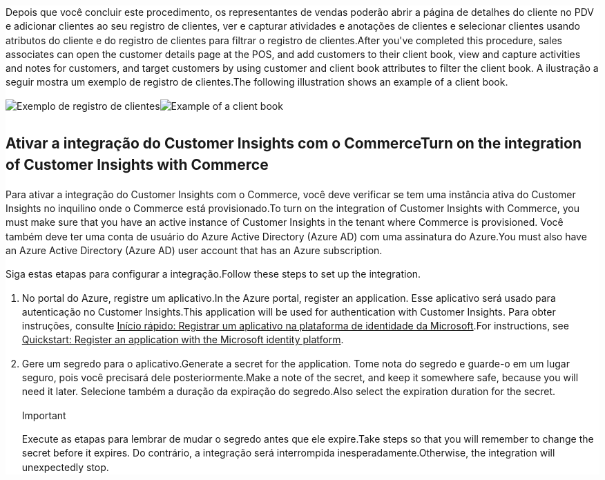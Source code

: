 <span data-ttu-id="10db4-188">Depois que você concluir este procedimento, os representantes de vendas poderão abrir a página de detalhes do cliente no PDV e adicionar clientes ao seu registro de clientes, ver e capturar atividades e anotações de clientes e selecionar clientes usando atributos do cliente e do registro de clientes para filtrar o registro de clientes.</span><span class="sxs-lookup"><span data-stu-id="10db4-188">After you've completed this procedure, sales associates can open the customer details page at the POS, and add customers to their client book, view and capture activities and notes for customers, and target customers by using customer and client book attributes to filter the client book.</span></span> <span data-ttu-id="10db4-189">A ilustração a seguir mostra um exemplo de registro de clientes.</span><span class="sxs-lookup"><span data-stu-id="10db4-189">The following illustration shows an example of a client book.</span></span>

<span data-ttu-id="10db4-190">![Exemplo de registro de clientes](./media/client_book.png "Exemplo de registro de clientes")</span><span class="sxs-lookup"><span data-stu-id="10db4-190">![Example of a client book](./media/client_book.png "Example of a client book")</span></span>

## <a name="turn-on-the-integration-of-customer-insights-with-commerce"></a><span data-ttu-id="10db4-191">Ativar a integração do Customer Insights com o Commerce</span><span class="sxs-lookup"><span data-stu-id="10db4-191">Turn on the integration of Customer Insights with Commerce</span></span>

<span data-ttu-id="10db4-192">Para ativar a integração do Customer Insights com o Commerce, você deve verificar se tem uma instância ativa do Customer Insights no inquilino onde o Commerce está provisionado.</span><span class="sxs-lookup"><span data-stu-id="10db4-192">To turn on the integration of Customer Insights with Commerce, you must make sure that you have an active instance of Customer Insights in the tenant where Commerce is provisioned.</span></span> <span data-ttu-id="10db4-193">Você também deve ter uma conta de usuário do Azure Active Directory (Azure AD) com uma assinatura do Azure.</span><span class="sxs-lookup"><span data-stu-id="10db4-193">You must also have an Azure Active Directory (Azure AD) user account that has an Azure subscription.</span></span>

<span data-ttu-id="10db4-194">Siga estas etapas para configurar a integração.</span><span class="sxs-lookup"><span data-stu-id="10db4-194">Follow these steps to set up the integration.</span></span>

1. <span data-ttu-id="10db4-195">No portal do Azure, registre um aplicativo.</span><span class="sxs-lookup"><span data-stu-id="10db4-195">In the Azure portal, register an application.</span></span> <span data-ttu-id="10db4-196">Esse aplicativo será usado para autenticação no Customer Insights.</span><span class="sxs-lookup"><span data-stu-id="10db4-196">This application will be used for authentication with Customer Insights.</span></span> <span data-ttu-id="10db4-197">Para obter instruções, consulte [Início rápido: Registrar um aplicativo na plataforma de identidade da Microsoft](https://docs.microsoft.com/azure/active-directory/develop/quickstart-register-app).</span><span class="sxs-lookup"><span data-stu-id="10db4-197">For instructions, see [Quickstart: Register an application with the Microsoft identity platform](https://docs.microsoft.com/azure/active-directory/develop/quickstart-register-app).</span></span>
2. <span data-ttu-id="10db4-198">Gere um segredo para o aplicativo.</span><span class="sxs-lookup"><span data-stu-id="10db4-198">Generate a secret for the application.</span></span> <span data-ttu-id="10db4-199">Tome nota do segredo e guarde-o em um lugar seguro, pois você precisará dele posteriormente.</span><span class="sxs-lookup"><span data-stu-id="10db4-199">Make a note of the secret, and keep it somewhere safe, because you will need it later.</span></span> <span data-ttu-id="10db4-200">Selecione também a duração da expiração do segredo.</span><span class="sxs-lookup"><span data-stu-id="10db4-200">Also select the expiration duration for the secret.</span></span>

    > [!IMPORTANT]
    > <span data-ttu-id="10db4-201">Execute as etapas para lembrar de mudar o segredo antes que ele expire.</span><span class="sxs-lookup"><span data-stu-id="10db4-201">Take steps so that you will remember to change the secret before it expires.</span></span> <span data-ttu-id="10db4-202">Do contrário, a integração será interrompida inesperadamente.</span><span class="sxs-lookup"><span data-stu-id="10db4-202">Otherwise, the integration will unexpectedly stop.</span></span>
